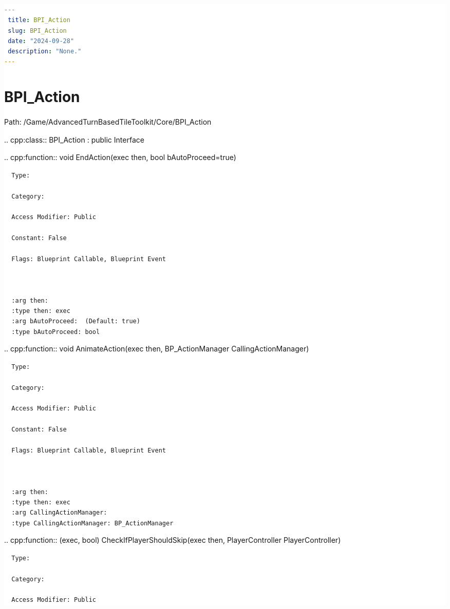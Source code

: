 ```yaml
---
 title: BPI_Action
 slug: BPI_Action
 date: "2024-09-28"
 description: "None."
---
```


BPI_Action
===========

Path: /Game/AdvancedTurnBasedTileToolkit/Core/BPI_Action

.. cpp:class:: BPI_Action : public Interface

   .. cpp:function:: void EndAction(exec then, bool bAutoProceed=true)

      Type: 

      Category: 

      Access Modifier: Public

      Constant: False

      Flags: Blueprint Callable, Blueprint Event

      

      :arg then: 
      :type then: exec
      :arg bAutoProceed:  (Default: true)
      :type bAutoProceed: bool

   .. cpp:function:: void AnimateAction(exec then, BP_ActionManager CallingActionManager)

      Type: 

      Category: 

      Access Modifier: Public

      Constant: False

      Flags: Blueprint Callable, Blueprint Event

      

      :arg then: 
      :type then: exec
      :arg CallingActionManager: 
      :type CallingActionManager: BP_ActionManager

   .. cpp:function:: (exec, bool) CheckIfPlayerShouldSkip(exec then, PlayerController PlayerController)

      Type: 

      Category: 

      Access Modifier: Public
